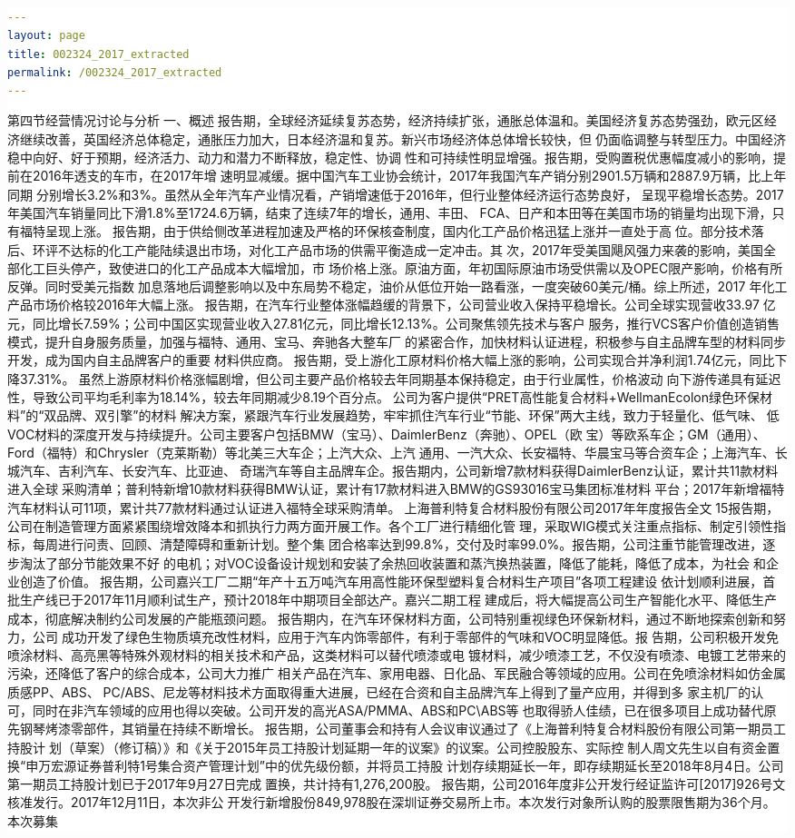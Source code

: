 ```yaml
---
layout: page
title: 002324_2017_extracted
permalink: /002324_2017_extracted
---
```


第四节经营情况讨论与分析
一、概述
报告期，全球经济延续复苏态势，经济持续扩张，通胀总体温和。美国经济复苏态势强劲，欧元区经
济继续改善，英国经济总体稳定，通胀压力加大，日本经济温和复苏。新兴市场经济体总体增长较快，但
仍面临调整与转型压力。中国经济稳中向好、好于预期，经济活力、动力和潜力不断释放，稳定性、协调
性和可持续性明显增强。报告期，受购置税优惠幅度减小的影响，提前在2016年透支的车市，在2017年增
速明显减缓。据中国汽车工业协会统计，2017年我国汽车产销分别2901.5万辆和2887.9万辆，比上年同期
分别增长3.2%和3%。虽然从全年汽车产业情况看，产销增速低于2016年，但行业整体经济运行态势良好，
呈现平稳增长态势。2017年美国汽车销量同比下滑1.8%至1724.6万辆，结束了连续7年的增长，通用、丰田、
FCA、日产和本田等在美国市场的销量均出现下滑，只有福特呈现上涨。
报告期，由于供给侧改革进程加速及严格的环保核查制度，国内化工产品价格迅猛上涨并一直处于高
位。部分技术落后、环评不达标的化工产能陆续退出市场，对化工产品市场的供需平衡造成一定冲击。其
次，2017年受美国飓风强力来袭的影响，美国全部化工巨头停产，致使进口的化工产品成本大幅增加，市
场价格上涨。原油方面，年初国际原油市场受供需以及OPEC限产影响，价格有所反弹。同时受美元指数
加息落地后调整影响以及中东局势不稳定，油价从低位开始一路看涨，一度突破60美元/桶。综上所述，2017
年化工产品市场价格较2016年大幅上涨。
报告期，在汽车行业整体涨幅趋缓的背景下，公司营业收入保持平稳增长。公司全球实现营收33.97
亿元，同比增长7.59%；公司中国区实现营业收入27.81亿元，同比增长12.13%。公司聚焦领先技术与客户
服务，推行VCS客户价值创造销售模式，提升自身服务质量，加强与福特、通用、宝马、奔驰各大整车厂
的紧密合作，加快材料认证进程，积极参与自主品牌车型的材料同步开发，成为国内自主品牌客户的重要
材料供应商。
报告期，受上游化工原材料价格大幅上涨的影响，公司实现合并净利润1.74亿元，同比下降37.31%。
虽然上游原材料价格涨幅剧增，但公司主要产品价格较去年同期基本保持稳定，由于行业属性，价格波动
向下游传递具有延迟性，导致公司平均毛利率为18.14%，较去年同期减少8.19个百分点。
公司为客户提供“PRET高性能复合材料+WellmanEcolon绿色环保材料”的“双品牌、双引擎”的材料
解决方案，紧跟汽车行业发展趋势，牢牢抓住汽车行业“节能、环保”两大主线，致力于轻量化、低气味、
低VOC材料的深度开发与持续提升。公司主要客户包括BMW（宝马）、DaimlerBenz（奔驰）、OPEL（欧
宝）等欧系车企；GM（通用）、Ford（福特）和Chrysler（克莱斯勒）等北美三大车企；上汽大众、上汽
通用、一汽大众、长安福特、华晨宝马等合资车企；上海汽车、长城汽车、吉利汽车、长安汽车、比亚迪、
奇瑞汽车等自主品牌车企。报告期内，公司新增7款材料获得DaimlerBenz认证，累计共11款材料进入全球
采购清单；普利特新增10款材料获得BMW认证，累计有17款材料进入BMW的GS93016宝马集团标准材料
平台；2017年新增福特汽车材料认可11项，累计共77款材料通过认证进入福特全球采购清单。
上海普利特复合材料股份有限公司2017年年度报告全文
15报告期，公司在制造管理方面紧紧围绕增效降本和抓执行力两方面开展工作。各个工厂进行精细化管
理，采取WIG模式关注重点指标、制定引领性指标，每周进行问责、回顾、清楚障碍和重新计划。整个集
团合格率达到99.8%，交付及时率99.0%。报告期，公司注重节能管理改进，逐步淘汰了部分节能效果不好
的电机；对VOC设备设计规划和安装了余热回收装置和蒸汽换热装置，降低了能耗，降低了成本，为社会
和企业创造了价值。
报告期，公司嘉兴工厂二期“年产十五万吨汽车用高性能环保型塑料复合材料生产项目”各项工程建设
依计划顺利进展，首批生产线已于2017年11月顺利试生产，预计2018年中期项目全部达产。嘉兴二期工程
建成后，将大幅提高公司生产智能化水平、降低生产成本，彻底解决制约公司发展的产能瓶颈问题。
报告期内，在汽车环保材料方面，公司特别重视绿色环保新材料，通过不断地探索创新和努力，公司
成功开发了绿色生物质填充改性材料，应用于汽车内饰零部件，有利于零部件的气味和VOC明显降低。报
告期，公司积极开发免喷涂材料、高亮黑等特殊外观材料的相关技术和产品，这类材料可以替代喷漆或电
镀材料，减少喷漆工艺，不仅没有喷漆、电镀工艺带来的污染，还降低了客户的综合成本，公司大力推广
相关产品在汽车、家用电器、日化品、军民融合等领域的应用。公司在免喷涂材料如仿金属质感PP、ABS、
PC/ABS、尼龙等材料技术方面取得重大进展，已经在合资和自主品牌汽车上得到了量产应用，并得到多
家主机厂的认可，同时在非汽车领域的应用也得以突破。公司开发的高光ASA/PMMA、ABS和PC\ABS等
也取得骄人佳绩，已在很多项目上成功替代原先钢琴烤漆零部件，其销量在持续不断增长。
报告期，公司董事会和持有人会议审议通过了《上海普利特复合材料股份有限公司第一期员工持股计
划（草案）（修订稿）》和《关于2015年员工持股计划延期一年的议案》的议案。公司控股股东、实际控
制人周文先生以自有资金置换“申万宏源证券普利特1号集合资产管理计划”中的优先级份额，并将员工持股
计划存续期延长一年，即存续期延长至2018年8月4日。公司第一期员工持股计划已于2017年9月27日完成
置换，共计持有1,276,200股。
报告期，公司2016年度非公开发行经证监许可[2017]926号文核准发行。2017年12月11日，本次非公
开发行新增股份849,978股在深圳证券交易所上市。本次发行对象所认购的股票限售期为36个月。本次募集